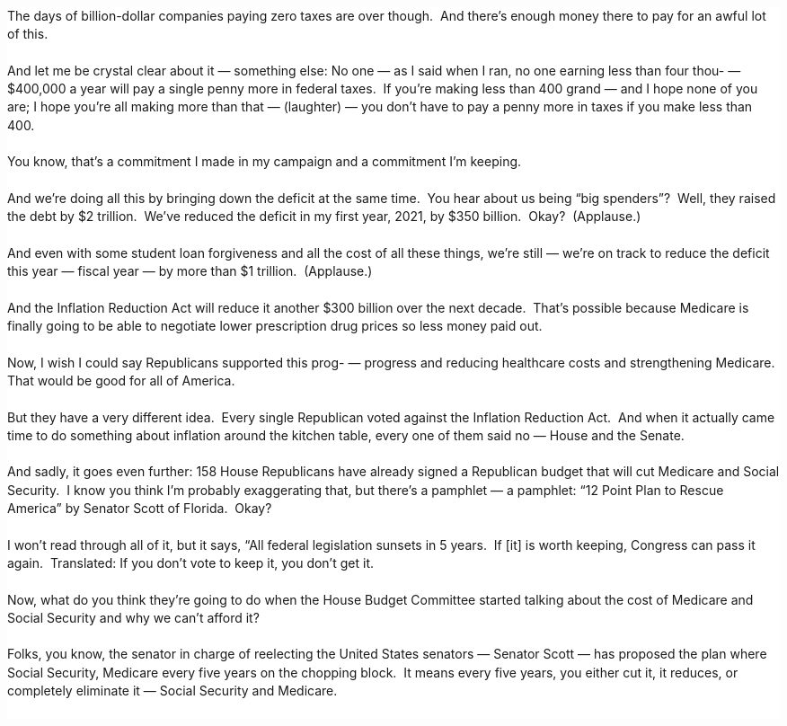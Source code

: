The days of billion-dollar companies paying zero taxes are over though. 
And there’s enough money there to pay for an awful lot of this.  
   
And let me be crystal clear about it — something else: No one — as I
said when I ran, no one earning less than four thou- — $400,000 a year
will pay a single penny more in federal taxes.  If you’re making less
than 400 grand — and I hope none of you are; I hope you’re all making
more than that — (laughter) — you don’t have to pay a penny more in
taxes if you make less than 400.  
   
You know, that’s a commitment I made in my campaign and a commitment I’m
keeping.  
   
And we’re doing all this by bringing down the deficit at the same time. 
You hear about us being “big spenders”?  Well, they raised the debt by
$2 trillion.  We’ve reduced the deficit in my first year, 2021, by $350
billion.  Okay?  (Applause.)  
   
And even with some student loan forgiveness and all the cost of all
these things, we’re still — we’re on track to reduce the deficit this
year — fiscal year — by more than $1 trillion.  (Applause.)  
   
And the Inflation Reduction Act will reduce it another $300 billion over
the next decade.  That’s possible because Medicare is finally going to
be able to negotiate lower prescription drug prices so less money paid
out.  
   
Now, I wish I could say Republicans supported this prog- — progress and
reducing healthcare costs and strengthening Medicare.  That would be
good for all of America.  
   
But they have a very different idea.  Every single Republican voted
against the Inflation Reduction Act.  And when it actually came time to
do something about inflation around the kitchen table, every one of them
said no — House and the Senate.   
   
And sadly, it goes even further: 158 House Republicans have already
signed a Republican budget that will cut Medicare and Social Security. 
I know you think I’m probably exaggerating that, but there’s a pamphlet
— a pamphlet: “12 Point Plan to Rescue America” by Senator Scott of
Florida.  Okay?   
   
I won’t read through all of it, but it says, “All federal legislation
sunsets in 5 years.  If \[it\] is worth keeping, Congress can pass it
again.  Translated: If you don’t vote to keep it, you don’t get it.   
   
Now, what do you think they’re going to do when the House Budget
Committee started talking about the cost of Medicare and Social Security
and why we can’t afford it?  
   
Folks, you know, the senator in charge of reelecting the United States
senators — Senator Scott — has proposed the plan where Social Security,
Medicare every five years on the chopping block.  It means every five
years, you either cut it, it reduces, or completely eliminate it —
Social Security and Medicare.  
   